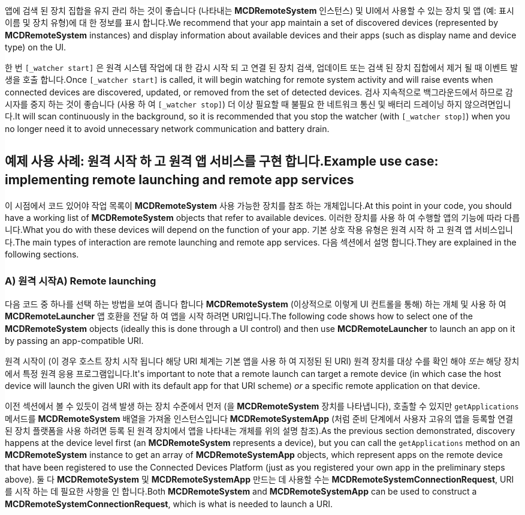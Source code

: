 ```ObjectiveC
```

<span data-ttu-id="f1866-122">앱에 검색 된 장치 집합을 유지 관리 하는 것이 좋습니다 (나타내는 **MCDRemoteSystem** 인스턴스) 및 UI에서 사용할 수 있는 장치 및 앱 (예: 표시 이름 및 장치 유형)에 대 한 정보를 표시 합니다.</span><span class="sxs-lookup"><span data-stu-id="f1866-122">We recommend that your app maintain a set of discovered devices (represented by **MCDRemoteSystem** instances) and display information about available devices and their apps (such as display name and device type) on the UI.</span></span> 

<span data-ttu-id="f1866-123">한 번 `[_watcher start]` 은 원격 시스템 작업에 대 한 감시 시작 되 고 연결 된 장치 검색, 업데이트 또는 검색 된 장치 집합에서 제거 될 때 이벤트 발생을 호출 합니다.</span><span class="sxs-lookup"><span data-stu-id="f1866-123">Once `[_watcher start]` is called, it will begin watching for remote system activity and will raise events when connected devices are discovered, updated, or removed from the set of detected devices.</span></span> <span data-ttu-id="f1866-124">검사 지속적으로 백그라운드에서 하므로 감시자를 중지 하는 것이 좋습니다 (사용 하 여 `[_watcher stop]`) 더 이상 필요할 때 불필요 한 네트워크 통신 및 배터리 드레이닝 하지 않으려면입니다.</span><span class="sxs-lookup"><span data-stu-id="f1866-124">It will scan continuously in the background, so it is recommended that you stop the watcher (with `[_watcher stop]`) when you no longer need it to avoid unnecessary network communication and battery drain.</span></span>

## <a name="example-use-case-implementing-remote-launching-and-remote-app-services"></a><span data-ttu-id="f1866-125">예제 사용 사례: 원격 시작 하 고 원격 앱 서비스를 구현 합니다.</span><span class="sxs-lookup"><span data-stu-id="f1866-125">Example use case: implementing remote launching and remote app services</span></span>
<span data-ttu-id="f1866-126">이 시점에서 코드 있어야 작업 목록이 **MCDRemoteSystem** 사용 가능한 장치를 참조 하는 개체입니다.</span><span class="sxs-lookup"><span data-stu-id="f1866-126">At this point in your code, you should have a working list of **MCDRemoteSystem** objects that refer to available devices.</span></span> <span data-ttu-id="f1866-127">이러한 장치를 사용 하 여 수행할 앱의 기능에 따라 다릅니다.</span><span class="sxs-lookup"><span data-stu-id="f1866-127">What you do with these devices will depend on the function of your app.</span></span> <span data-ttu-id="f1866-128">기본 상호 작용 유형은 원격 시작 하 고 원격 앱 서비스입니다.</span><span class="sxs-lookup"><span data-stu-id="f1866-128">The main types of interaction are remote launching and remote app services.</span></span> <span data-ttu-id="f1866-129">다음 섹션에서 설명 합니다.</span><span class="sxs-lookup"><span data-stu-id="f1866-129">They are explained in the following sections.</span></span>

### <a name="a-remote-launching"></a><span data-ttu-id="f1866-130">A) 원격 시작</span><span class="sxs-lookup"><span data-stu-id="f1866-130">A) Remote launching</span></span>

<span data-ttu-id="f1866-131">다음 코드 중 하나를 선택 하는 방법을 보여 줍니다 합니다 **MCDRemoteSystem** (이상적으로 이렇게 UI 컨트롤을 통해) 하는 개체 및 사용 하 여 **MCDRemoteLauncher** 앱 호환을 전달 하 여 앱을 시작 하려면 URI입니다.</span><span class="sxs-lookup"><span data-stu-id="f1866-131">The following code shows how to select one of the **MCDRemoteSystem** objects (ideally this is done through a UI control) and then use **MCDRemoteLauncher** to launch an app on it by passing an app-compatible URI.</span></span>

<span data-ttu-id="f1866-132">원격 시작이 (이 경우 호스트 장치 시작 됩니다 해당 URI 체계는 기본 앱을 사용 하 여 지정된 된 URI) 원격 장치를 대상 수를 확인 해야 _또는_ 해당 장치에서 특정 원격 응용 프로그램입니다.</span><span class="sxs-lookup"><span data-stu-id="f1866-132">It's important to note that a remote launch can target a remote device (in which case the host device will launch the given URI with its default app for that URI scheme) _or_ a specific remote application on that device.</span></span>

<span data-ttu-id="f1866-133">이전 섹션에서 볼 수 있듯이 검색 발생 하는 장치 수준에서 먼저 (을 **MCDRemoteSystem** 장치를 나타냅니다), 호출할 수 있지만 `getApplications` 메서드를 **MCDRemoteSystem** 배열을 가져올 인스턴스입니다 **MCDRemoteSystemApp** (처럼 준비 단계에서 사용자 고유의 앱을 등록할 연결 된 장치 플랫폼을 사용 하려면 등록 된 원격 장치에서 앱을 나타내는 개체를 위의 설명 참조).</span><span class="sxs-lookup"><span data-stu-id="f1866-133">As the previous section demonstrated, discovery happens at the device level first (an **MCDRemoteSystem** represents a device), but you can call the `getApplications` method on an **MCDRemoteSystem** instance to get an array of **MCDRemoteSystemApp** objects, which represent apps on the remote device that have been registered to use the Connected Devices Platform (just as you registered your own app in the preliminary steps above).</span></span> <span data-ttu-id="f1866-134">둘 다 **MCDRemoteSystem** 및 **MCDRemoteSystemApp** 만드는 데 사용할 수는 **MCDRemoteSystemConnectionRequest**, URI를 시작 하는 데 필요한 사항을 인 합니다.</span><span class="sxs-lookup"><span data-stu-id="f1866-134">Both **MCDRemoteSystem** and **MCDRemoteSystemApp** can be used to construct a **MCDRemoteSystemConnectionRequest**, which is what is needed to launch a URI.</span></span>
